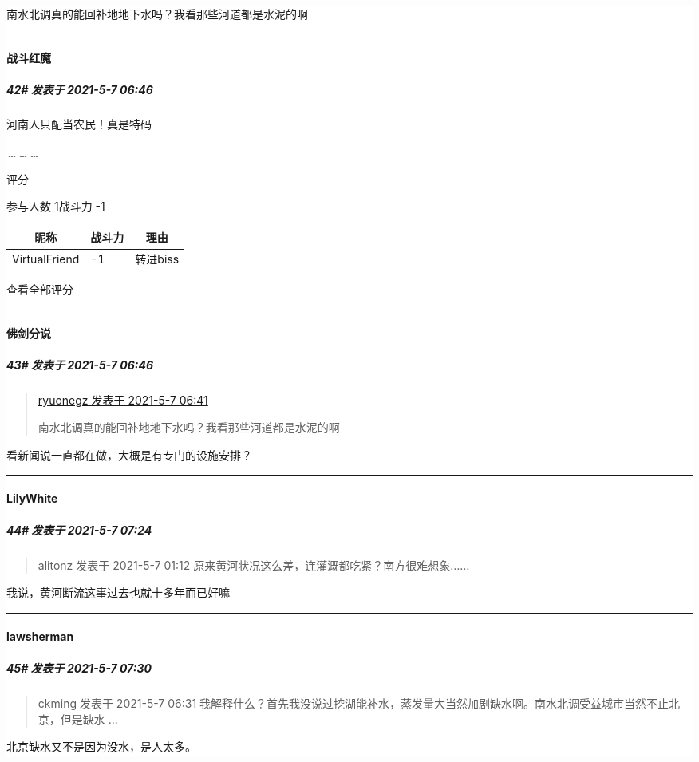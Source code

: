 
南水北调真的能回补地地下水吗？我看那些河道都是水泥的啊


*****

####  战斗红魔  
##### 42#       发表于 2021-5-7 06:46


河南人只配当农民！真是特码


﹍﹍﹍

评分


 参与人数 1战斗力 -1

|昵称|战斗力|理由|
|----|---|---|
| VirtualFriend|-1|转进biss|


查看全部评分


*****

####  佛剑分说  
##### 43#       发表于 2021-5-7 06:46


<blockquote><a href="httphttps://bbs.saraba1st.com/2b/forum.php?mod=redirect&amp;goto=findpost&amp;pid=51165479&amp;ptid=2002709" target="_blank">ryuonegz 发表于 2021-5-7 06:41</a>

南水北调真的能回补地地下水吗？我看那些河道都是水泥的啊</blockquote>
看新闻说一直都在做，大概是有专门的设施安排？


*****

####  LilyWhite  
##### 44#       发表于 2021-5-7 07:24


<blockquote>alitonz 发表于 2021-5-7 01:12
原来黄河状况这么差，连灌溉都吃紧？南方很难想象……</blockquote>
我说，黄河断流这事过去也就十多年而已好嘛


*****

####  lawsherman  
##### 45#       发表于 2021-5-7 07:30


<blockquote>ckming 发表于 2021-5-7 06:31
我解释什么？首先我没说过挖湖能补水，蒸发量大当然加剧缺水啊。南水北调受益城市当然不止北京，但是缺水 ...</blockquote>
北京缺水又不是因为没水，是人太多。
